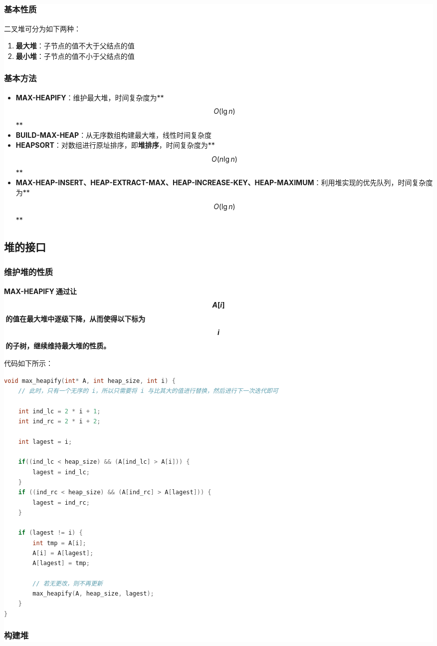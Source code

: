 
### 基本性质

二叉堆可分为如下两种：

1.  **最大堆**：子节点的值不大于父结点的值
2.  **最小堆**：子节点的值不小于父结点的值

### 基本方法

-   **MAX-HEAPIFY**：维护最大堆，时间复杂度为**$$O(\lg n)$$**
-   **BUILD-MAX-HEAP**：从无序数组构建最大堆，线性时间复杂度
-   **HEAPSORT**：对数组进行原址排序，即**堆排序**，时间复杂度为**$$O(n\lg n)$$**
-   **MAX-HEAP-INSERT、HEAP-EXTRACT-MAX、HEAP-INCREASE-KEY、HEAP-MAXIMUM**：利用堆实现的优先队列，时间复杂度为**$$O(\lg n)$$**

## 堆的接口

### 维护堆的性质

**MAX-HEAPIFY 通过让 $$A[i]$$ 的值在最大堆中逐级下降，从而使得以下标为 $$i$$ 的子树，继续维持最大堆的性质。**

代码如下所示：

```c++
void max_heapify(int* A, int heap_size, int i) {
    // 此时，只有一个无序的 i，所以只需要将 i 与比其大的值进行替换，然后进行下一次迭代即可

    int ind_lc = 2 * i + 1;
    int ind_rc = 2 * i + 2;

    int lagest = i;

    if((ind_lc < heap_size) && (A[ind_lc] > A[i])) {
        lagest = ind_lc;
    }
    if ((ind_rc < heap_size) && (A[ind_rc] > A[lagest])) {
        lagest = ind_rc;
    }

    if (lagest != i) {
        int tmp = A[i];
        A[i] = A[lagest];
        A[lagest] = tmp;

        // 若无更改，则不再更新
        max_heapify(A, heap_size, lagest);
    }
}
```

### 构建堆
